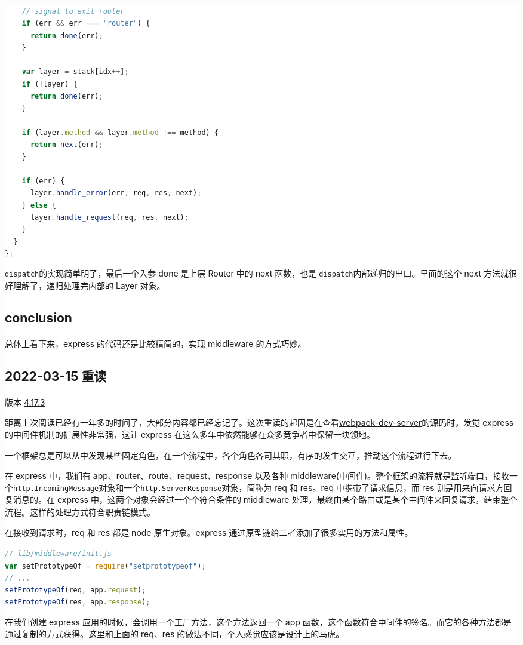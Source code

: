 ```js
    // signal to exit router
    if (err && err === "router") {
      return done(err);
    }

    var layer = stack[idx++];
    if (!layer) {
      return done(err);
    }

    if (layer.method && layer.method !== method) {
      return next(err);
    }

    if (err) {
      layer.handle_error(err, req, res, next);
    } else {
      layer.handle_request(req, res, next);
    }
  }
};
```

`dispatch`的实现简单明了，最后一个入参 done 是上层 Router 中的 next 函数，也是 `dispatch`内部递归的出口。里面的这个 next 方法就很好理解了，递归处理完内部的 Layer 对象。

## conclusion

总体上看下来，express 的代码还是比较精简的，实现 middleware 的方式巧妙。

## 2022-03-15 重读

版本 [4.17.3](https://github.com/expressjs/express/tree/4.17.3)

距离上次阅读已经有一年多的时间了，大部分内容都已经忘记了。这次重读的起因是在查看[webpack-dev-server](./webpack-dev-server.md)的源码时，发觉 express 的中间件机制的扩展性非常强，这让 express 在这么多年中依然能够在众多竞争者中保留一块领地。

一个框架总是可以从中发现某些固定角色，在一个流程中，各个角色各司其职，有序的发生交互，推动这个流程进行下去。

在 express 中，我们有 app、router、route、request、response 以及各种 middleware(中间件)。整个框架的流程就是监听端口，接收一个`http.IncomingMessage`对象和一个`http.ServerResponse`对象，简称为 req 和 res。req 中携带了请求信息，而 res 则是用来向请求方回复消息的。在 express 中，这两个对象会经过一个个符合条件的 middleware 处理，最终由某个路由或是某个中间件来回复请求，结束整个流程。这样的处理方式符合职责链模式。

在接收到请求时，req 和 res 都是 node 原生对象。express 通过原型链给二者添加了很多实用的方法和属性。

```js
// lib/middleware/init.js
var setPrototypeOf = require("setprototypeof");
// ...
setPrototypeOf(req, app.request);
setPrototypeOf(res, app.response);
```

在我们创建 express 应用的时候，会调用一个工厂方法，这个方法返回一个 app 函数，这个函数符合中间件的签名。而它的各种方法都是通过[复制](https://github.com/component/merge-descriptors)的方式获得。这里和上面的 req、res 的做法不同，个人感觉应该是设计上的马虎。
